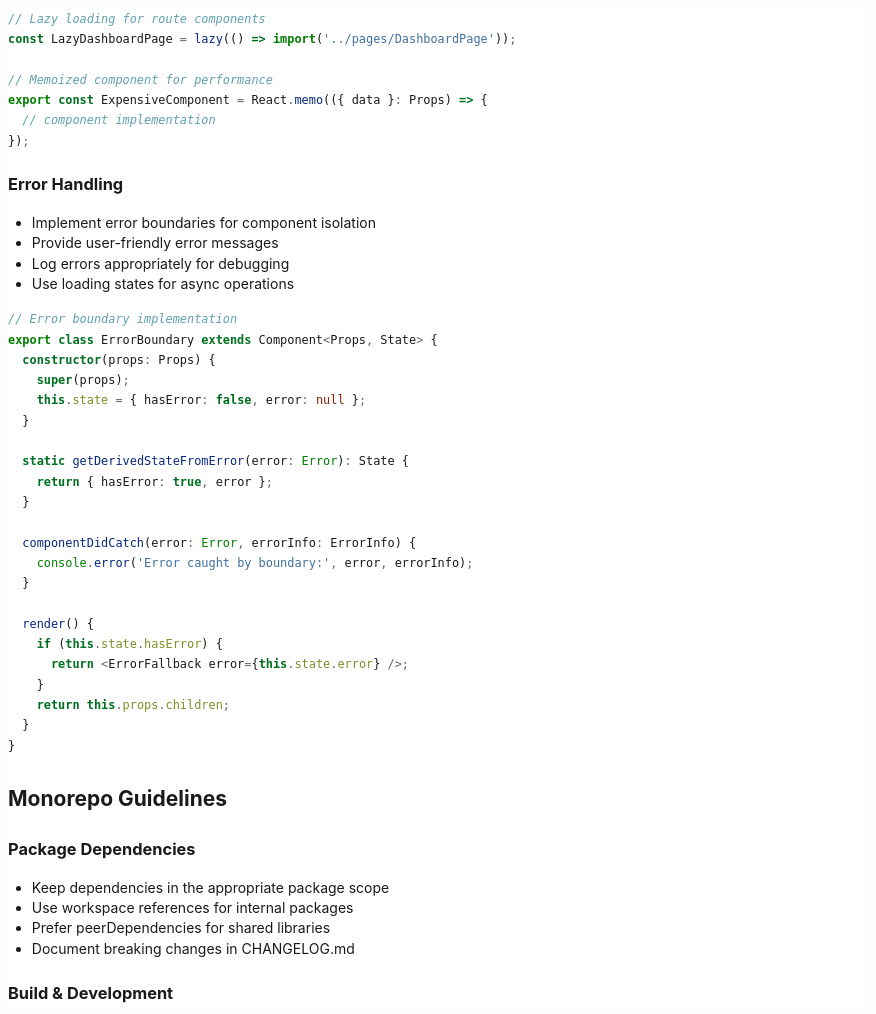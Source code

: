 ```typescript
// Lazy loading for route components
const LazyDashboardPage = lazy(() => import('../pages/DashboardPage'));

// Memoized component for performance
export const ExpensiveComponent = React.memo(({ data }: Props) => {
  // component implementation
});
```

### Error Handling

- Implement error boundaries for component isolation
- Provide user-friendly error messages
- Log errors appropriately for debugging
- Use loading states for async operations

```typescript
// Error boundary implementation
export class ErrorBoundary extends Component<Props, State> {
  constructor(props: Props) {
    super(props);
    this.state = { hasError: false, error: null };
  }

  static getDerivedStateFromError(error: Error): State {
    return { hasError: true, error };
  }

  componentDidCatch(error: Error, errorInfo: ErrorInfo) {
    console.error('Error caught by boundary:', error, errorInfo);
  }

  render() {
    if (this.state.hasError) {
      return <ErrorFallback error={this.state.error} />;
    }
    return this.props.children;
  }
}
```

## Monorepo Guidelines

### Package Dependencies

- Keep dependencies in the appropriate package scope
- Use workspace references for internal packages
- Prefer peerDependencies for shared libraries
- Document breaking changes in CHANGELOG.md

### Build & Development
